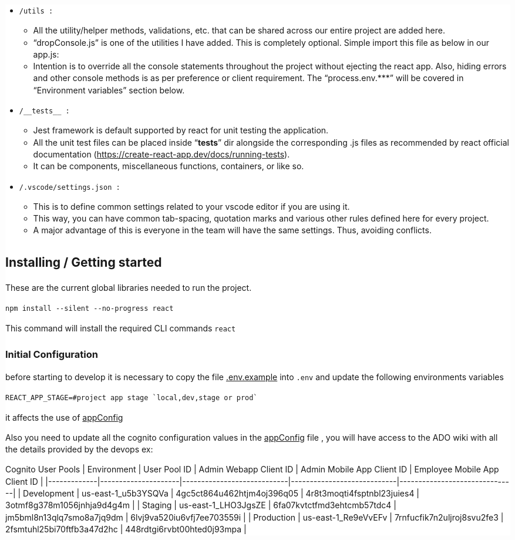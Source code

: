 - `/utils :`

  - All the utility/helper methods, validations, etc. that can be shared across our entire project are added here.
  - “dropConsole.js” is one of the utilities I have added. This is completely optional. Simple import this file as below in our app.js:
  - Intention is to override all the console statements throughout the project without ejecting the react app. Also, hiding errors and other console methods is as per preference or client requirement. The “process.env.\*\*\*” will be covered in “Environment variables” section below.

- `/__tests__ :`
  * Jest framework is default supported by react for unit testing the application.
  * All the unit test files can be placed inside “**tests**” dir alongside the corresponding .js files as recommended by react official documentation (https://create-react-app.dev/docs/running-tests).
  * It can be components, miscellaneous functions, containers, or like so.

- `/.vscode/settings.json :`
  * This is to define common settings related to your vscode editor if you are using it.
  * This way, you can have common tab-spacing, quotation marks and various other rules defined here for every project.
  * A major advantage of this is everyone in the team will have the same settings. Thus, avoiding conflicts.


## Installing / Getting started

These are the current global libraries needed to run the project.

```shell
npm install --silent --no-progress react
```

This command will install the required CLI commands `react`

### Initial Configuration

before starting to develop it is necessary to copy the file [.env.example](.env.example) into `.env` and update the following environments variables

```shell
REACT_APP_STAGE=#project app stage `local,dev,stage or prod`
```

it affects the use of [appConfig](src\config\appConfig.js)

Also you need to update all the cognito configuration values in the [appConfig](src\config\appConfig.js) file , you will have access to the ADO wiki with all the details provided by the devops ex:

Cognito User Pools
| Environment | User Pool ID        | Admin Webapp Client ID     | Admin Mobile App Client ID | Employee Mobile App Client ID |
|-------------|---------------------|----------------------------|----------------------------|-------------------------------|
| Development | us-east-1_u5b3YSQVa | 4gc5ct864u462htjm4oj396q05 | 4r8t3moqti4fsptnbl23juies4 | 3otmf8g378m1056jnhja9d4g4m    |
| Staging     | us-east-1_LHO3JgsZE | 6fa07kvtctfmd3ehtcmb57tdc4 | jm5bml8n13qlq7smo8a7jq9dm  | 6lvj9va520iu6vfj7ee703559i    |
| Production  | us-east-1_Re9eVvEFv | 7rnfucfik7n2uljroj8svu2fe3 | 2fsmtuhl25bi70ftfb3a47d2hc | 448rdtgi6rvbt00hted0j93mpa    |
